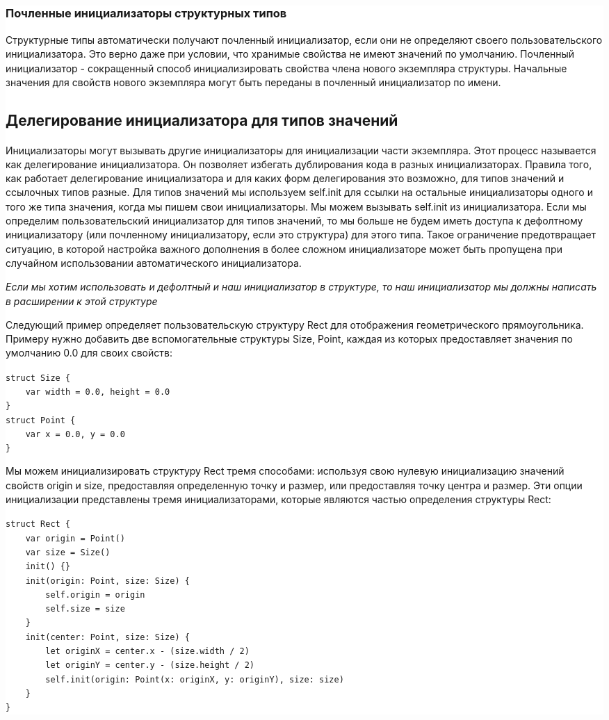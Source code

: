 ### Почленные инициализаторы структурных типов

Структурные типы автоматически получают почленный инициализатор, если они не определяют своего пользовательского инициализатора. Это верно даже при условии, что хранимые свойства не имеют значений по умолчанию.
Почленный инициализатор - сокращенный способ инициализировать свойства члена нового экземпляра структуры. Начальные значения для свойств нового экземпляра могут быть переданы в почленный инициализатор по имени.

## Делегирование инициализатора для типов значений

Инициализаторы могут вызывать другие инициализаторы для инициализации части экземпляра. Этот процесс называется как делегирование инициализатора. Он позволяет избегать дублирования кода в разных инициализаторах. Правила того, как работает делегирование инициализатора и для каких форм делегирования это возможно, для типов значений и ссылочных типов разные.
Для типов значений мы используем self.init для ссылки на остальные инициализаторы одного и того же типа значения, когда мы пишем свои инициализаторы. Мы можем вызывать self.init из инициализатора.
Если мы определим пользовательский инициализатор для типов значений, то мы больше не будем иметь доступа к дефолтному инициализатору (или почленному инициализатору, если это структура) для этого типа. Такое ограничение предотвращает ситуацию, в которой настройка важного дополнения в более сложном инициализаторе может быть пропущена при случайном использовании автоматического инициализатора.

*Если мы хотим использовать и дефолтный и наш инициализатор в структуре, то наш инициализатор мы должны написать в расширении к этой структуре*

Следующий пример определяет пользовательскую структуру Rect для отображения геометрического прямоугольника. Примеру нужно добавить две вспомогательные структуры Size, Point, каждая из которых предоставляет значения по умолчанию 0.0 для своих свойств:

```
struct Size {
    var width = 0.0, height = 0.0
}
struct Point {
    var x = 0.0, y = 0.0
}
```

Мы можем инициализировать структуру Rect тремя способами: используя свою нулевую инициализацию значений свойств origin и size, предоставляя определенную точку и размер, или предоставляя точку центра и размер. Эти опции инициализации представлены тремя инициализаторами, которые являются частью определения структуры Rect:

```
struct Rect {
    var origin = Point()
    var size = Size()
    init() {}
    init(origin: Point, size: Size) {
        self.origin = origin
        self.size = size
    }
    init(center: Point, size: Size) {
        let originX = center.x - (size.width / 2)
        let originY = center.y - (size.height / 2)
        self.init(origin: Point(x: originX, y: originY), size: size)
    }
}
```
